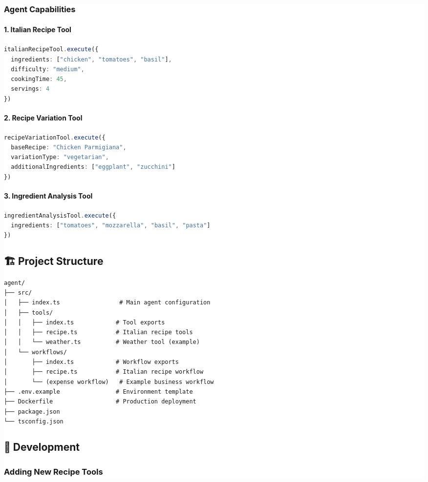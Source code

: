### Agent Capabilities

#### 1. Italian Recipe Tool
```typescript
italianRecipeTool.execute({
  ingredients: ["chicken", "tomatoes", "basil"],
  difficulty: "medium",
  cookingTime: 45,
  servings: 4
})
```

#### 2. Recipe Variation Tool
```typescript
recipeVariationTool.execute({
  baseRecipe: "Chicken Parmigiana",
  variationType: "vegetarian",
  additionalIngredients: ["eggplant", "zucchini"]
})
```

#### 3. Ingredient Analysis Tool
```typescript
ingredientAnalysisTool.execute({
  ingredients: ["tomatoes", "mozzarella", "basil", "pasta"]
})
```

## 🏗️ Project Structure

```
agent/
├── src/
│   ├── index.ts                 # Main agent configuration
│   ├── tools/
│   │   ├── index.ts            # Tool exports
│   │   ├── recipe.ts           # Italian recipe tools
│   │   └── weather.ts          # Weather tool (example)
│   └── workflows/
│       ├── index.ts            # Workflow exports
│       ├── recipe.ts           # Italian recipe workflow
│       └── (expense workflow)   # Example business workflow
├── .env.example                # Environment template
├── Dockerfile                  # Production deployment
├── package.json
└── tsconfig.json
```

## 🔧 Development

### Adding New Recipe Tools
